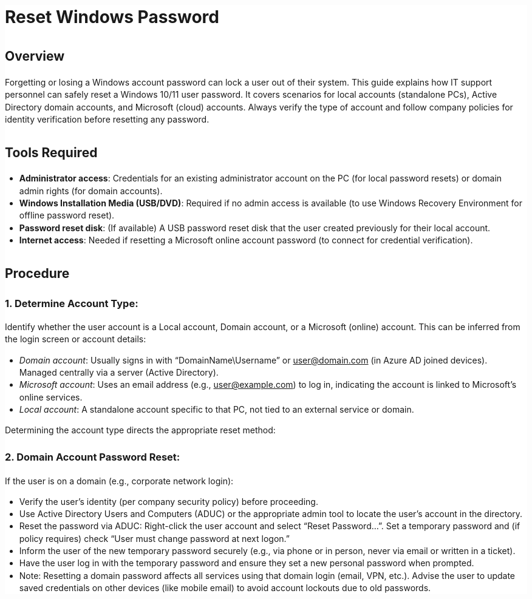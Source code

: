 # ******Reset Windows Password******

## ****Overview****
Forgetting or losing a Windows account password can lock a user out of their system. This guide explains how IT support personnel can safely reset a Windows 10/11 user password. It covers scenarios for local accounts (standalone PCs), Active Directory domain accounts, and Microsoft (cloud) accounts. Always verify the type of account and follow company policies for identity verification before resetting any password.

## ****Tools Required****
- **Administrator access**: Credentials for an existing administrator account on the PC (for local password resets) or domain admin rights (for domain accounts).  
- **Windows Installation Media (USB/DVD)**: Required if no admin access is available (to use Windows Recovery Environment for offline password reset).  
- **Password reset disk**: (If available) A USB password reset disk that the user created previously for their local account.  
- **Internet access**: Needed if resetting a Microsoft online account password (to connect for credential verification).  

## ****Procedure****
### 1. **Determine Account Type**:
Identify whether the user account is a Local account, Domain account, or a Microsoft (online) account. This can be inferred from the login screen or account details:

- _Domain account_: Usually signs in with “DomainName\Username” or user@domain.com (in Azure AD joined devices). Managed centrally via a server (Active Directory).
- _Microsoft account_: Uses an email address (e.g., user@example.com) to log in, indicating the account is linked to Microsoft’s online services.
- _Local account_: A standalone account specific to that PC, not tied to an external service or domain.
        
Determining the account type directs the appropriate reset method:

### 2. **Domain Account Password Reset**:
If the user is on a domain (e.g., corporate network login):

- Verify the user’s identity (per company security policy) before proceeding.
- Use Active Directory Users and Computers (ADUC) or the appropriate admin tool to locate the user’s account in the directory.
- Reset the password via ADUC: Right-click the user account and select “Reset Password…”. Set a temporary password and (if policy requires) check “User must change password at next logon.”
- Inform the user of the new temporary password securely (e.g., via phone or in person, never via email or written in a ticket).
- Have the user log in with the temporary password and ensure they set a new personal password when prompted.
- Note: Resetting a domain password affects all services using that domain login (email, VPN, etc.). Advise the user to update saved credentials on other devices (like mobile email) to avoid account lockouts due to old passwords.
